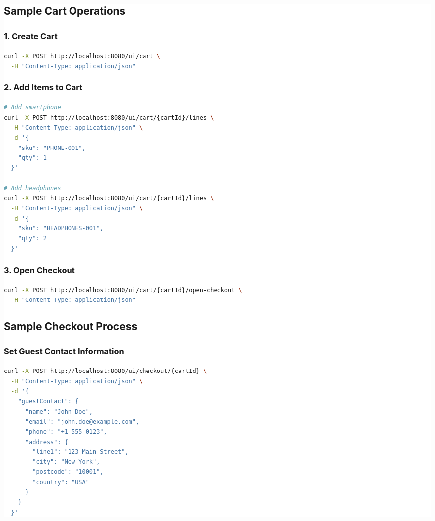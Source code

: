 ## Sample Cart Operations

### 1. Create Cart
```bash
curl -X POST http://localhost:8080/ui/cart \
  -H "Content-Type: application/json"
```

### 2. Add Items to Cart
```bash
# Add smartphone
curl -X POST http://localhost:8080/ui/cart/{cartId}/lines \
  -H "Content-Type: application/json" \
  -d '{
    "sku": "PHONE-001",
    "qty": 1
  }'

# Add headphones
curl -X POST http://localhost:8080/ui/cart/{cartId}/lines \
  -H "Content-Type: application/json" \
  -d '{
    "sku": "HEADPHONES-001",
    "qty": 2
  }'
```

### 3. Open Checkout
```bash
curl -X POST http://localhost:8080/ui/cart/{cartId}/open-checkout \
  -H "Content-Type: application/json"
```

## Sample Checkout Process

### Set Guest Contact Information
```bash
curl -X POST http://localhost:8080/ui/checkout/{cartId} \
  -H "Content-Type: application/json" \
  -d '{
    "guestContact": {
      "name": "John Doe",
      "email": "john.doe@example.com",
      "phone": "+1-555-0123",
      "address": {
        "line1": "123 Main Street",
        "city": "New York",
        "postcode": "10001",
        "country": "USA"
      }
    }
  }'
```
